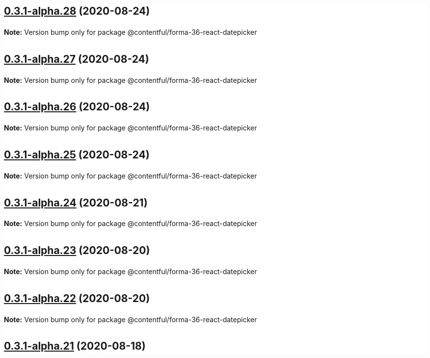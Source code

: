 ## [0.3.1-alpha.28](https://github.com/contentful/forma-36/compare/@contentful/forma-36-react-datepicker@0.3.1-alpha.27...@contentful/forma-36-react-datepicker@0.3.1-alpha.28) (2020-08-24)

**Note:** Version bump only for package @contentful/forma-36-react-datepicker

## [0.3.1-alpha.27](https://github.com/contentful/forma-36/compare/@contentful/forma-36-react-datepicker@0.3.1-alpha.26...@contentful/forma-36-react-datepicker@0.3.1-alpha.27) (2020-08-24)

**Note:** Version bump only for package @contentful/forma-36-react-datepicker

## [0.3.1-alpha.26](https://github.com/contentful/forma-36/compare/@contentful/forma-36-react-datepicker@0.3.1-alpha.25...@contentful/forma-36-react-datepicker@0.3.1-alpha.26) (2020-08-24)

**Note:** Version bump only for package @contentful/forma-36-react-datepicker

## [0.3.1-alpha.25](https://github.com/contentful/forma-36/compare/@contentful/forma-36-react-datepicker@0.3.1-alpha.24...@contentful/forma-36-react-datepicker@0.3.1-alpha.25) (2020-08-24)

**Note:** Version bump only for package @contentful/forma-36-react-datepicker

## [0.3.1-alpha.24](https://github.com/contentful/forma-36/compare/@contentful/forma-36-react-datepicker@0.3.1-alpha.23...@contentful/forma-36-react-datepicker@0.3.1-alpha.24) (2020-08-21)

**Note:** Version bump only for package @contentful/forma-36-react-datepicker

## [0.3.1-alpha.23](https://github.com/contentful/forma-36/compare/@contentful/forma-36-react-datepicker@0.3.1-alpha.22...@contentful/forma-36-react-datepicker@0.3.1-alpha.23) (2020-08-20)

**Note:** Version bump only for package @contentful/forma-36-react-datepicker

## [0.3.1-alpha.22](https://github.com/contentful/forma-36/compare/@contentful/forma-36-react-datepicker@0.3.1-alpha.21...@contentful/forma-36-react-datepicker@0.3.1-alpha.22) (2020-08-20)

**Note:** Version bump only for package @contentful/forma-36-react-datepicker

## [0.3.1-alpha.21](https://github.com/contentful/forma-36/compare/@contentful/forma-36-react-datepicker@0.3.1-alpha.20...@contentful/forma-36-react-datepicker@0.3.1-alpha.21) (2020-08-18)
